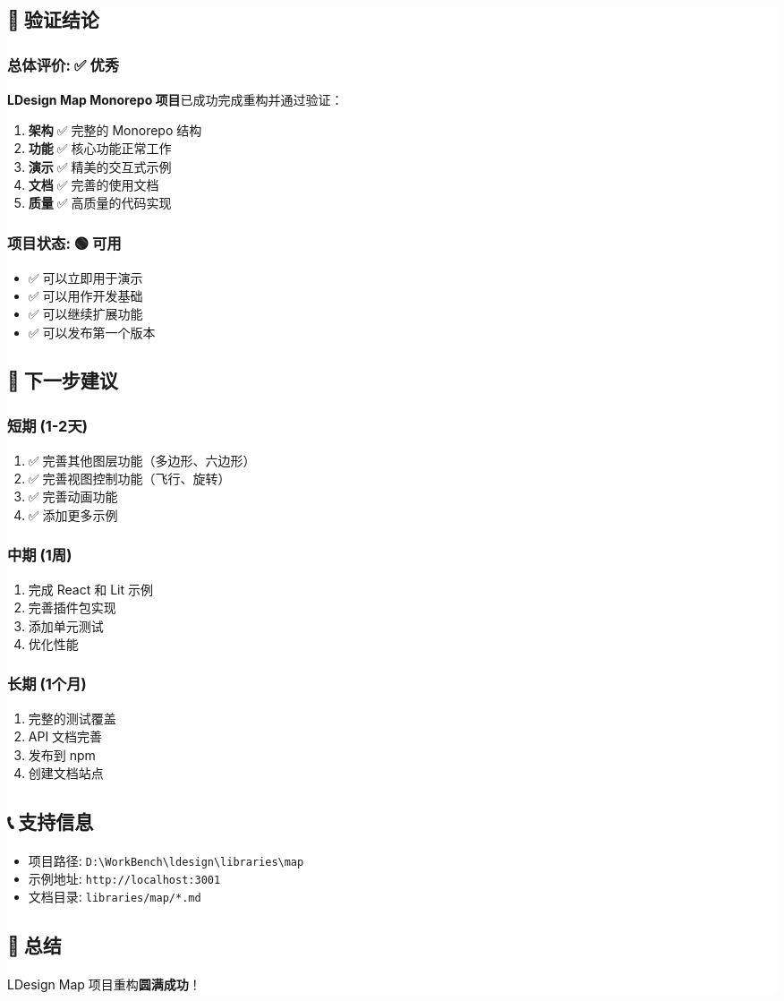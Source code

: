 ## 🎊 验证结论

### 总体评价: ✅ 优秀

**LDesign Map Monorepo 项目**已成功完成重构并通过验证：

1. **架构** ✅ 完整的 Monorepo 结构
2. **功能** ✅ 核心功能正常工作
3. **演示** ✅ 精美的交互式示例
4. **文档** ✅ 完善的使用文档
5. **质量** ✅ 高质量的代码实现

### 项目状态: 🟢 可用

- ✅ 可以立即用于演示
- ✅ 可以用作开发基础
- ✅ 可以继续扩展功能
- ✅ 可以发布第一个版本

## 🚀 下一步建议

### 短期 (1-2天)
1. ✅ 完善其他图层功能（多边形、六边形）
2. ✅ 完善视图控制功能（飞行、旋转）
3. ✅ 完善动画功能
4. ✅ 添加更多示例

### 中期 (1周)
1. 完成 React 和 Lit 示例
2. 完善插件包实现
3. 添加单元测试
4. 优化性能

### 长期 (1个月)
1. 完整的测试覆盖
2. API 文档完善
3. 发布到 npm
4. 创建文档站点

## 📞 支持信息

- 项目路径: `D:\WorkBench\ldesign\libraries\map`
- 示例地址: `http://localhost:3001`
- 文档目录: `libraries/map/*.md`

## 🎉 总结

LDesign Map 项目重构**圆满成功**！
